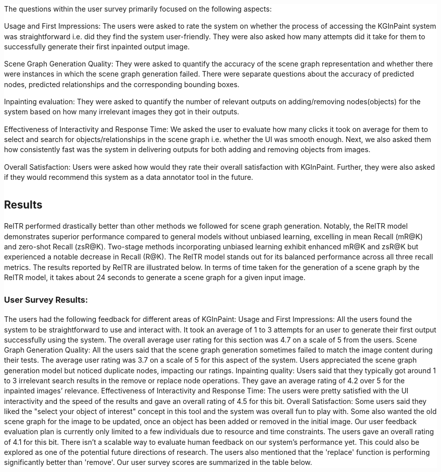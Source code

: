The questions within the user survey primarily focused on the following aspects:

Usage and First Impressions: The users were asked to rate the system on whether the process of accessing the KGInPaint system was straightforward i.e. did they find the system user-friendly. They were also asked how many attempts did it take for them to successfully generate their first inpainted output image.

Scene Graph Generation Quality: They were asked to quantify the accuracy of the scene graph representation and whether there were instances in which the scene graph generation failed. There were separate questions about the accuracy of predicted nodes, predicted relationships and the corresponding bounding boxes.

Inpainting evaluation: They were asked to quantify the number of relevant outputs on adding/removing nodes(objects) for the system based on how many irrelevant images they got in their outputs.

Effectiveness of Interactivity and Response Time: We asked the user to evaluate how many clicks it took on average for them to select and search for objects/relationships in the scene graph i.e. whether the UI was smooth enough. Next, we also asked them how consistently fast was the system in delivering outputs for both adding and removing objects from images.

Overall Satisfaction: Users were asked how would they rate their overall satisfaction with KGInPaint. Further, they were also asked if they would recommend this system as a data annotator tool in the future.


## Results
RelTR performed drastically better than other methods we followed for scene graph generation. Notably, the RelTR model demonstrates superior performance compared to general models without unbiased learning, excelling in mean Recall (mR@K) and zero-shot Recall (zsR@K). Two-stage methods incorporating unbiased learning exhibit enhanced mR@K and zsR@K but experienced a notable decrease in Recall (R@K). The RelTR model stands out for its balanced performance across all three recall metrics. The results reported by RelTR are illustrated below. In terms of time taken for the generation of a scene graph by the RelTR model, it takes about 24 seconds to generate a scene graph for a given input image.

### User Survey Results:
The users had the following feedback for different areas of KGInPaint:
Usage and First Impressions: All the users found the system to be straightforward to use and interact with. It took an average of 1 to 3 attempts for an user to generate their first output successfully using the system. The overall average user rating for this section was 4.7 on a scale of 5 from the users.
Scene Graph Generation Quality: All the users said that the scene graph generation sometimes failed to match the image content during their tests. The average user rating was 3.7 on a scale of 5 for this aspect of the system. Users appreciated the scene graph generation model but noticed duplicate nodes, impacting our ratings.
Inpainting quality: Users said that they typically got around 1 to 3 irrelevant search results in the remove or replace node operations. They gave an average rating of 4.2 over 5 for the inpainted images’ relevance.
Effectiveness of Interactivity and Response Time: The users were pretty satisfied with the UI interactivity and the speed of the results and gave an overall rating of 4.5 for this bit.
Overall Satisfaction: Some users said they liked the "select your object of interest" concept in this tool and the system was overall fun to play with. Some also wanted the old scene graph for the image to be updated, once an object has been added or removed in the initial image. Our user feedback evaluation plan is currently only limited to a few individuals due to resource and time constraints. The users gave an overall rating of 4.1 for this bit. There isn’t a scalable way to evaluate human feedback on our system’s performance yet. This could also be explored as one of the potential future directions of research. The users also mentioned that the 'replace' function is performing significantly better than 'remove'. Our user survey scores are summarized in the table below. 
